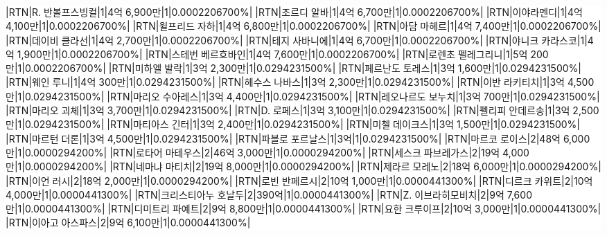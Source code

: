 |RTN|R. 반볼프스빙컬|1|4억 6,900만|1|0.0002206700%|
|RTN|조르디 알바|1|4억 6,700만|1|0.0002206700%|
|RTN|이야라멘디|1|4억 4,100만|1|0.0002206700%|
|RTN|윌프리드 자하|1|4억 6,800만|1|0.0002206700%|
|RTN|아담 마헤르|1|4억 7,400만|1|0.0002206700%|
|RTN|데이비 클라선|1|4억 2,700만|1|0.0002206700%|
|RTN|테지 사바니에|1|4억 6,700만|1|0.0002206700%|
|RTN|야니크 카라스코|1|4억 1,900만|1|0.0002206700%|
|RTN|스테번 베르흐바인|1|4억 7,600만|1|0.0002206700%|
|RTN|로렌초 펠레그리니|1|5억 200만|1|0.0002206700%|
|RTN|미하엘 발락|1|3억 2,300만|1|0.0294231500%|
|RTN|페르난도 토레스|1|3억 1,600만|1|0.0294231500%|
|RTN|웨인 루니|1|4억 300만|1|0.0294231500%|
|RTN|헤수스 나바스|1|3억 2,300만|1|0.0294231500%|
|RTN|이반 라키티치|1|3억 4,500만|1|0.0294231500%|
|RTN|마리오 수아레스|1|3억 4,400만|1|0.0294231500%|
|RTN|레오나르도 보누치|1|3억 700만|1|0.0294231500%|
|RTN|마리오 괴체|1|3억 3,700만|1|0.0294231500%|
|RTN|D. 로페스|1|3억 3,100만|1|0.0294231500%|
|RTN|펠리피 안데르송|1|3억 2,500만|1|0.0294231500%|
|RTN|마티아스 긴터|1|3억 2,400만|1|0.0294231500%|
|RTN|미첼 데이크스|1|3억 1,500만|1|0.0294231500%|
|RTN|마르턴 더론|1|3억 4,500만|1|0.0294231500%|
|RTN|파블로 포르날스|1|3억|1|0.0294231500%|
|RTN|마르코 로이스|2|48억 6,000만|1|0.0000294200%|
|RTN|로타어 마테우스|2|46억 3,000만|1|0.0000294200%|
|RTN|세스크 파브레가스|2|19억 4,000만|1|0.0000294200%|
|RTN|네마냐 마티치|2|19억 8,000만|1|0.0000294200%|
|RTN|제라르 모레노|2|18억 6,000만|1|0.0000294200%|
|RTN|이언 러시|2|18억 2,000만|1|0.0000294200%|
|RTN|로빈 반페르시|2|10억 1,000만|1|0.0000441300%|
|RTN|디르크 카위트|2|10억 4,000만|1|0.0000441300%|
|RTN|크리스티아누 호날두|2|390억|1|0.0000441300%|
|RTN|Z. 이브라히모비치|2|9억 7,600만|1|0.0000441300%|
|RTN|디미트리 파예트|2|9억 8,800만|1|0.0000441300%|
|RTN|요한 크루이프|2|10억 3,000만|1|0.0000441300%|
|RTN|이아고 아스파스|2|9억 6,100만|1|0.0000441300%|